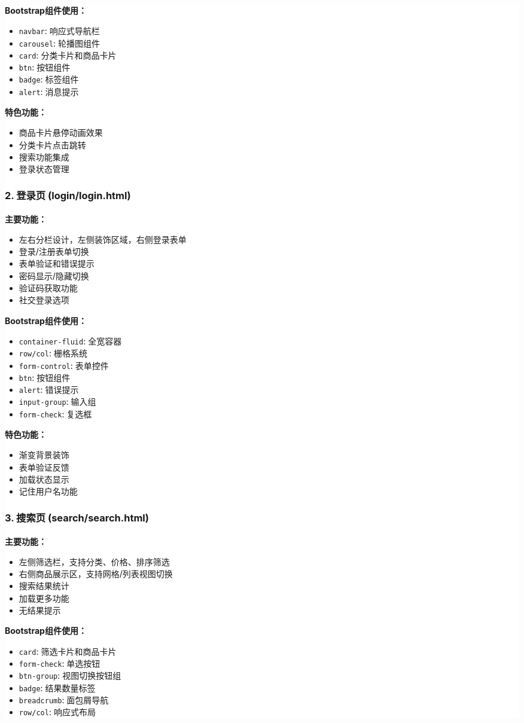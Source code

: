 **Bootstrap组件使用：**
- `navbar`: 响应式导航栏
- `carousel`: 轮播图组件
- `card`: 分类卡片和商品卡片
- `btn`: 按钮组件
- `badge`: 标签组件
- `alert`: 消息提示

**特色功能：**
- 商品卡片悬停动画效果
- 分类卡片点击跳转
- 搜索功能集成
- 登录状态管理

### 2. 登录页 (login/login.html)

**主要功能：**
- 左右分栏设计，左侧装饰区域，右侧登录表单
- 登录/注册表单切换
- 表单验证和错误提示
- 密码显示/隐藏切换
- 验证码获取功能
- 社交登录选项

**Bootstrap组件使用：**
- `container-fluid`: 全宽容器
- `row/col`: 栅格系统
- `form-control`: 表单控件
- `btn`: 按钮组件
- `alert`: 错误提示
- `input-group`: 输入组
- `form-check`: 复选框

**特色功能：**
- 渐变背景装饰
- 表单验证反馈
- 加载状态显示
- 记住用户名功能

### 3. 搜索页 (search/search.html)

**主要功能：**
- 左侧筛选栏，支持分类、价格、排序筛选
- 右侧商品展示区，支持网格/列表视图切换
- 搜索结果统计
- 加载更多功能
- 无结果提示

**Bootstrap组件使用：**
- `card`: 筛选卡片和商品卡片
- `form-check`: 单选按钮
- `btn-group`: 视图切换按钮组
- `badge`: 结果数量标签
- `breadcrumb`: 面包屑导航
- `row/col`: 响应式布局
